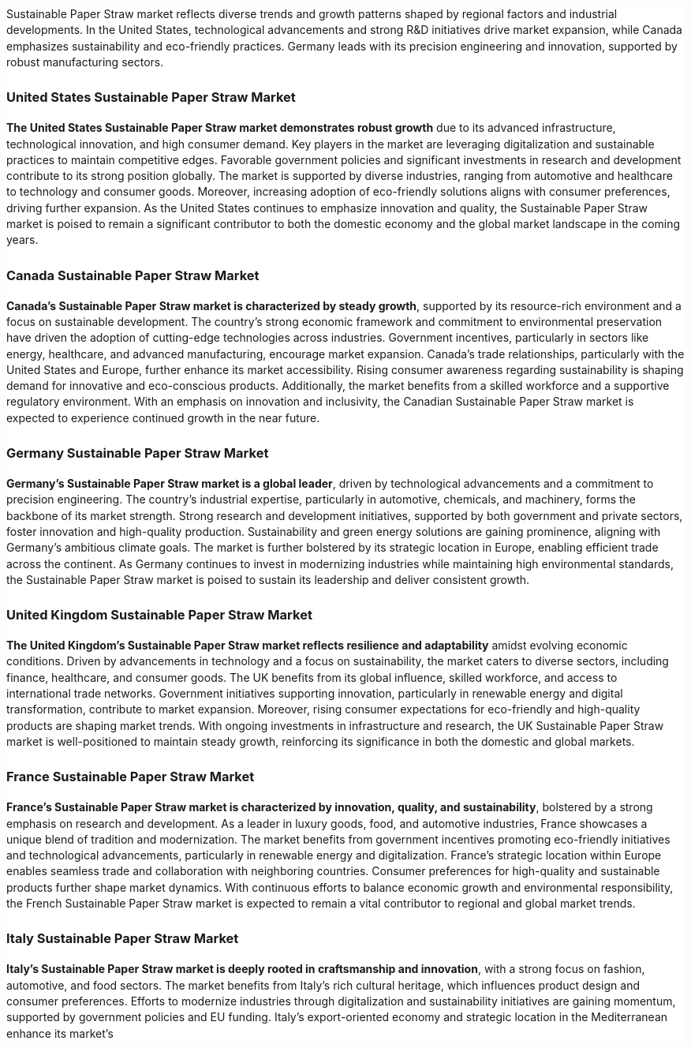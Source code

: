 Sustainable Paper Straw market reflects diverse trends and growth patterns shaped by regional factors and industrial developments. In the United States, technological advancements and strong R&amp;D initiatives drive market expansion, while Canada emphasizes sustainability and eco-friendly practices. Germany leads with its precision engineering and innovation, supported by robust manufacturing sectors.</span></em></p></blockquote><h3><strong>United States Sustainable Paper Straw Market</strong></h3><p><strong>The United States Sustainable Paper Straw market demonstrates robust growth</strong> due to its advanced infrastructure, technological innovation, and high consumer demand. Key players in the market are leveraging digitalization and sustainable practices to maintain competitive edges. Favorable government policies and significant investments in research and development contribute to its strong position globally. The market is supported by diverse industries, ranging from automotive and healthcare to technology and consumer goods. Moreover, increasing adoption of eco-friendly solutions aligns with consumer preferences, driving further expansion. As the United States continues to emphasize innovation and quality, the Sustainable Paper Straw market is poised to remain a significant contributor to both the domestic economy and the global market landscape in the coming years.</p><h3><strong>Canada Sustainable Paper Straw Market</strong></h3><p><strong>Canada&rsquo;s Sustainable Paper Straw market is characterized by steady growth</strong>, supported by its resource-rich environment and a focus on sustainable development. The country&rsquo;s strong economic framework and commitment to environmental preservation have driven the adoption of cutting-edge technologies across industries. Government incentives, particularly in sectors like energy, healthcare, and advanced manufacturing, encourage market expansion. Canada&rsquo;s trade relationships, particularly with the United States and Europe, further enhance its market accessibility. Rising consumer awareness regarding sustainability is shaping demand for innovative and eco-conscious products. Additionally, the market benefits from a skilled workforce and a supportive regulatory environment. With an emphasis on innovation and inclusivity, the Canadian Sustainable Paper Straw market is expected to experience continued growth in the near future.</p><h3><strong>Germany Sustainable Paper Straw Market</strong></h3><p><strong>Germany&rsquo;s Sustainable Paper Straw market is a global leader</strong>, driven by technological advancements and a commitment to precision engineering. The country&rsquo;s industrial expertise, particularly in automotive, chemicals, and machinery, forms the backbone of its market strength. Strong research and development initiatives, supported by both government and private sectors, foster innovation and high-quality production. Sustainability and green energy solutions are gaining prominence, aligning with Germany&rsquo;s ambitious climate goals. The market is further bolstered by its strategic location in Europe, enabling efficient trade across the continent. As Germany continues to invest in modernizing industries while maintaining high environmental standards, the Sustainable Paper Straw market is poised to sustain its leadership and deliver consistent growth.</p><h3><strong>United Kingdom Sustainable Paper Straw Market</strong></h3><p><strong>The United Kingdom&rsquo;s Sustainable Paper Straw market reflects resilience and adaptability</strong> amidst evolving economic conditions. Driven by advancements in technology and a focus on sustainability, the market caters to diverse sectors, including finance, healthcare, and consumer goods. The UK benefits from its global influence, skilled workforce, and access to international trade networks. Government initiatives supporting innovation, particularly in renewable energy and digital transformation, contribute to market expansion. Moreover, rising consumer expectations for eco-friendly and high-quality products are shaping market trends. With ongoing investments in infrastructure and research, the UK Sustainable Paper Straw market is well-positioned to maintain steady growth, reinforcing its significance in both the domestic and global markets.</p><h3><strong>France Sustainable Paper Straw Market</strong></h3><p><strong>France&rsquo;s Sustainable Paper Straw market is characterized by innovation, quality, and sustainability</strong>, bolstered by a strong emphasis on research and development. As a leader in luxury goods, food, and automotive industries, France showcases a unique blend of tradition and modernization. The market benefits from government incentives promoting eco-friendly initiatives and technological advancements, particularly in renewable energy and digitalization. France&rsquo;s strategic location within Europe enables seamless trade and collaboration with neighboring countries. Consumer preferences for high-quality and sustainable products further shape market dynamics. With continuous efforts to balance economic growth and environmental responsibility, the French Sustainable Paper Straw market is expected to remain a vital contributor to regional and global market trends.</p><h3><strong>Italy Sustainable Paper Straw Market</strong></h3><p><strong>Italy&rsquo;s Sustainable Paper Straw market is deeply rooted in craftsmanship and innovation</strong>, with a strong focus on fashion, automotive, and food sectors. The market benefits from Italy&rsquo;s rich cultural heritage, which influences product design and consumer preferences. Efforts to modernize industries through digitalization and sustainability initiatives are gaining momentum, supported by government policies and EU funding. Italy&rsquo;s export-oriented economy and strategic location in the Mediterranean enhance its market&rsquo;s